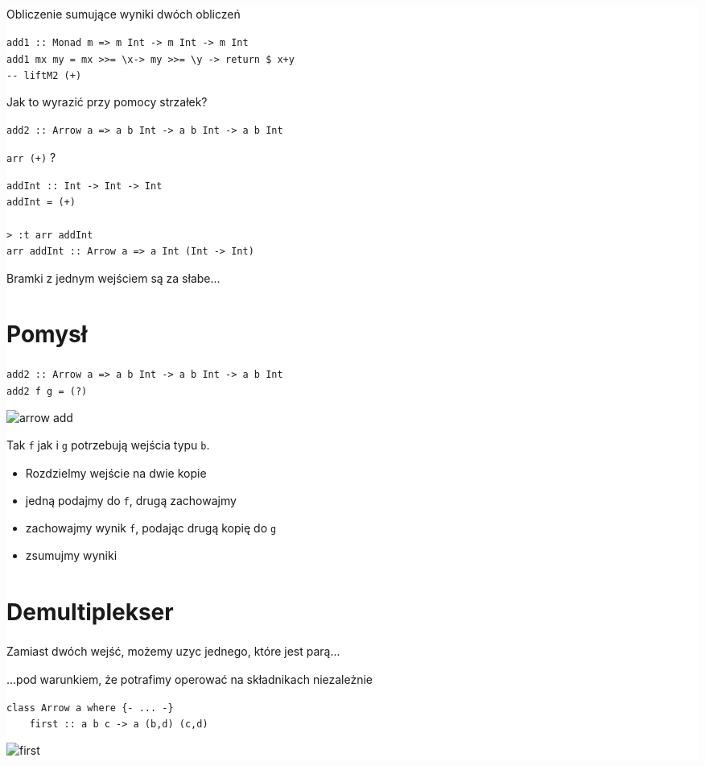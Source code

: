 Obliczenie sumujące wyniki dwóch obliczeń

~~~~ {.haskell}
add1 :: Monad m => m Int -> m Int -> m Int 
add1 mx my = mx >>= \x-> my >>= \y -> return $ x+y
-- liftM2 (+)
~~~~

Jak to wyrazić przy pomocy strzałek?

~~~~ {.haskell}
add2 :: Arrow a => a b Int -> a b Int -> a b Int
~~~~

`arr (+)` ?

~~~~ {.haskell}
addInt :: Int -> Int -> Int
addInt = (+)

> :t arr addInt
arr addInt :: Arrow a => a Int (Int -> Int)
~~~~

Bramki z jednym wejściem są za słabe...

# Pomysł

~~~~ {.haskell}
add2 :: Arrow a => a b Int -> a b Int -> a b Int
add2 f g = (?)
~~~~

![](arrAdd.png "arrow add")

Tak `f` jak i `g` potrzebują wejścia typu `b`.

* Rozdzielmy wejście na dwie kopie

* jedną podajmy do `f`, drugą zachowajmy

* zachowajmy wynik `f`, podając drugą kopię do `g`

* zsumujmy wyniki

# Demultiplekser

Zamiast dwóch wejść, możemy uzyc jednego, które jest parą...

...pod warunkiem, że potrafimy operować na składnikach niezależnie

~~~~ {.haskell}
class Arrow a where {- ... -}
    first :: a b c -> a (b,d) (c,d)
~~~~

![](first.png "first")
